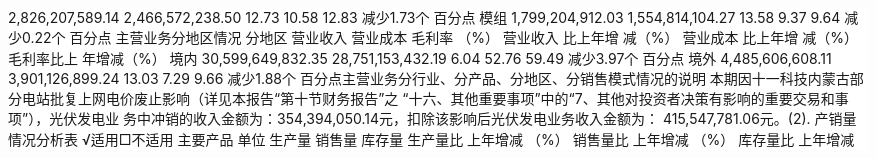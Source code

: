 2,826,207,589.14
2,466,572,238.50
12.73
10.58
12.83
减少1.73个
百分点
模组
1,799,204,912.03
1,554,814,104.27
13.58
9.37
9.64
减少0.22个
百分点
主营业务分地区情况
分地区
营业收入
营业成本
毛利率
（%）
营业收入
比上年增
减（%）
营业成本
比上年增
减（%）
毛利率比上
年增减（%）
境内
30,599,649,832.35
28,751,153,432.19
6.04
52.76
59.49
减少3.97个
百分点
境外
4,485,606,608.11
3,901,126,899.24
13.03
7.29
9.66
减少1.88个
百分点主营业务分行业、分产品、分地区、分销售模式情况的说明
本期因十一科技内蒙古部分电站批复上网电价废止影响（详见本报告“第十节财务报告”之
“十六、其他重要事项”中的“7、其他对投资者决策有影响的重要交易和事项”），光伏发电业
务中冲销的收入金额为：354,394,050.14元，扣除该影响后光伏发电业务收入金额为：
415,547,781.06元。(2).
产销量情况分析表
√适用□不适用
主要产品
单位
生产量
销售量
库存量
生产量比
上年增减
（%）
销售量比
上年增减
（%）
库存量比
上年增减